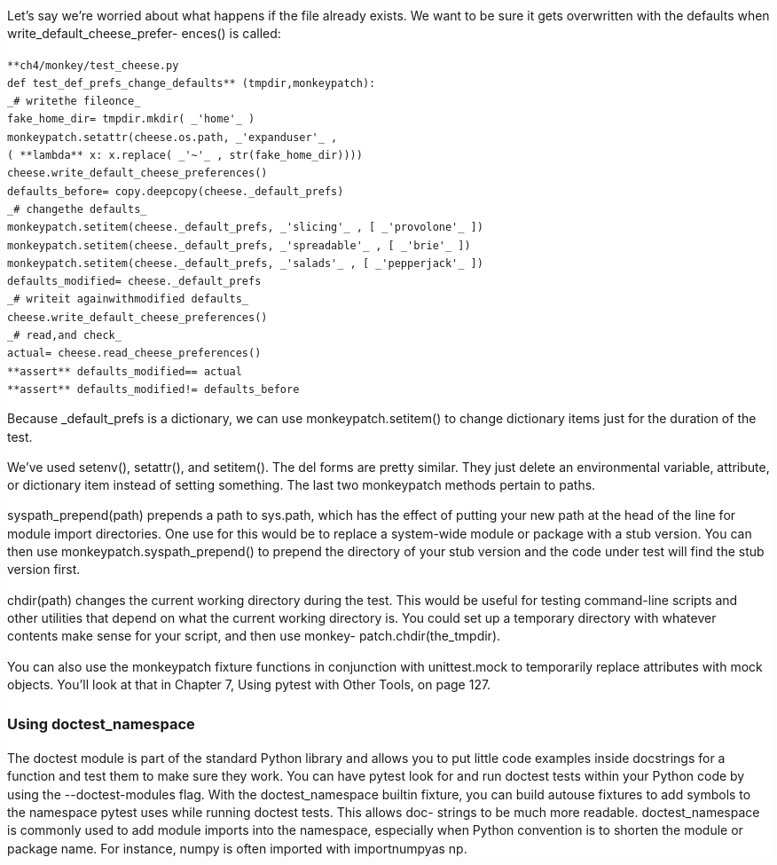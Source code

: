 Let’s say we’re worried about what happens if the file already exists. We want
to be sure it gets overwritten with the defaults when write_default_cheese_prefer-
ences() is called:

```
**ch4/monkey/test_cheese.py
def test_def_prefs_change_defaults** (tmpdir,monkeypatch):
_# writethe fileonce_
fake_home_dir= tmpdir.mkdir( _'home'_ )
monkeypatch.setattr(cheese.os.path, _'expanduser'_ ,
( **lambda** x: x.replace( _'~'_ , str(fake_home_dir))))
cheese.write_default_cheese_preferences()
defaults_before= copy.deepcopy(cheese._default_prefs)
_# changethe defaults_
monkeypatch.setitem(cheese._default_prefs, _'slicing'_ , [ _'provolone'_ ])
monkeypatch.setitem(cheese._default_prefs, _'spreadable'_ , [ _'brie'_ ])
monkeypatch.setitem(cheese._default_prefs, _'salads'_ , [ _'pepperjack'_ ])
defaults_modified= cheese._default_prefs
_# writeit againwithmodified defaults_
cheese.write_default_cheese_preferences()
_# read,and check_
actual= cheese.read_cheese_preferences()
**assert** defaults_modified== actual
**assert** defaults_modified!= defaults_before
```

Because _default_prefs is a dictionary, we can use monkeypatch.setitem() to change
dictionary items just for the duration of the test.

We’ve used setenv(), setattr(), and setitem(). The del forms are pretty similar. They
just delete an environmental variable, attribute, or dictionary item instead of
setting something. The last two monkeypatch methods pertain to paths.




syspath_prepend(path) prepends a path to sys.path, which has the effect of putting
your new path at the head of the line for module import directories. One use
for this would be to replace a system-wide module or package with a stub
version. You can then use monkeypatch.syspath_prepend() to prepend the directory
of your stub version and the code under test will find the stub version first.

chdir(path) changes the current working directory during the test. This would
be useful for testing command-line scripts and other utilities that depend on
what the current working directory is. You could set up a temporary directory
with whatever contents make sense for your script, and then use monkey-
patch.chdir(the_tmpdir).

You can also use the monkeypatch fixture functions in conjunction with
unittest.mock to temporarily replace attributes with mock objects. You’ll look at
that in Chapter 7, Using pytest with Other Tools, on page 127.

### Using doctest_namespace

The doctest module is part of the standard Python library and allows you to
put little code examples inside docstrings for a function and test them to
make sure they work. You can have pytest look for and run doctest tests
within your Python code by using the --doctest-modules flag. With the
doctest_namespace builtin fixture, you can build autouse fixtures to add symbols
to the namespace pytest uses while running doctest tests. This allows doc-
strings to be much more readable. doctest_namespace is commonly used to add
module imports into the namespace, especially when Python convention is
to shorten the module or package name. For instance, numpy is often
imported with importnumpyas np.

